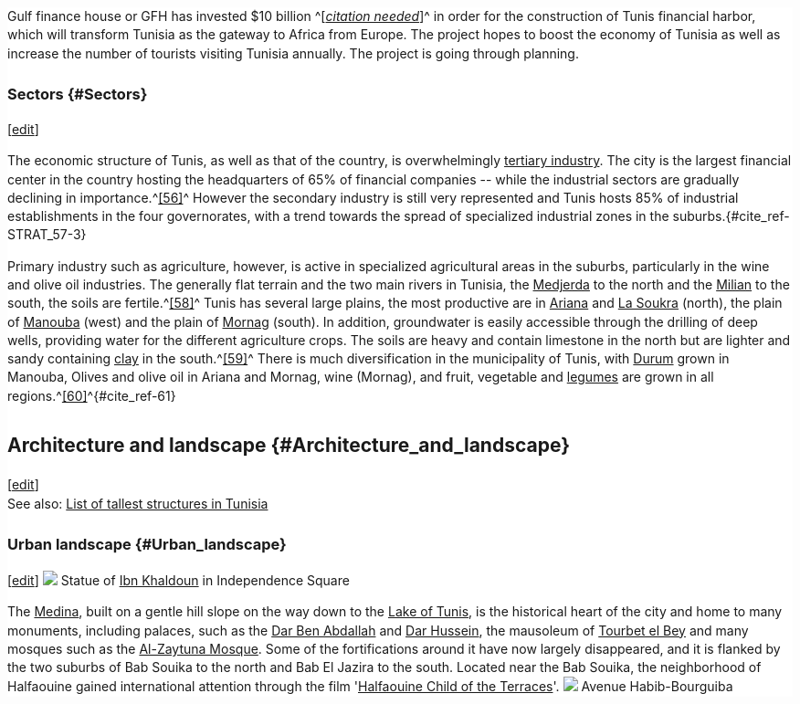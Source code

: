 Gulf finance house or GFH has invested $10 billion ^\[*[citation needed](/wiki/Wikipedia:Citation_needed "Wikipedia:Citation needed")*\]^ in order for the construction of Tunis financial harbor, which will transform Tunisia as the gateway to Africa from Europe. The project hopes to boost the economy of Tunisia as well as increase the number of tourists visiting Tunisia annually. The project is going through planning.  

### Sectors {#Sectors}

\[[edit](/w/index.php?title=Tunis&action=edit&section=22 "Edit section: Sectors")\]

The economic structure of Tunis, as well as that of the country, is overwhelmingly [tertiary industry](/wiki/Tertiary_industry "Tertiary industry"). The city is the largest financial center in the country hosting the headquarters of 65% of financial companies -- while the industrial sectors are gradually declining in importance.^[\[56\]](#cite_note-STRAT-57)^ However the secondary industry is still very represented and Tunis hosts 85% of industrial establishments in the four governorates, with a trend towards the spread of specialized industrial zones in the suburbs.{#cite_ref-STRAT_57-3}

Primary industry such as agriculture, however, is active in specialized agricultural areas in the suburbs, particularly in the wine and olive oil industries. The generally flat terrain and the two main rivers in Tunisia, the [Medjerda](/wiki/Medjerda "Medjerda") to the north and the [Milian](/wiki/Milian "Milian") to the south, the soils are fertile.^[\[58\]](#cite_note-59)^ Tunis has several large plains, the most productive are in [Ariana](/wiki/Ariana "Ariana") and [La Soukra](/wiki/La_Soukra "La Soukra") (north), the plain of [Manouba](/wiki/Manouba "Manouba") (west) and the plain of [Mornag](/wiki/Mornag "Mornag") (south). In addition, groundwater is easily accessible through the drilling of deep wells, providing water for the different agriculture crops. The soils are heavy and contain limestone in the north but are lighter and sandy containing [clay](/wiki/Clay "Clay") in the south.^[\[59\]](#cite_note-60)^ There is much diversification in the municipality of Tunis, with [Durum](/wiki/Durum "Durum") grown in Manouba, Olives and olive oil in Ariana and Mornag, wine (Mornag), and fruit, vegetable and [legumes](/wiki/Legume "Legume") are grown in all regions.^[\[60\]](#cite_note-61)^{#cite_ref-61}  

Architecture and landscape {#Architecture_and_landscape}
--------------------------------------------------------

\[[edit](/w/index.php?title=Tunis&action=edit&section=23 "Edit section: Architecture and landscape")\]  
See also: [List of tallest structures in Tunisia](/wiki/List_of_tallest_structures_in_Tunisia "List of tallest structures in Tunisia")  

### Urban landscape {#Urban_landscape}

\[[edit](/w/index.php?title=Tunis&action=edit&section=24 "Edit section: Urban landscape")\]
[![](//upload.wikimedia.org/wikipedia/commons/thumb/9/9a/StatueIbnKhaldounTunis.JPG/220px-StatueIbnKhaldounTunis.JPG)](/wiki/File:StatueIbnKhaldounTunis.JPG) Statue of [Ibn Khaldoun](/wiki/Ibn_Khaldoun "Ibn Khaldoun") in Independence Square

The [Medina](/wiki/Medina_of_Tunis "Medina of Tunis"), built on a gentle hill slope on the way down to the [Lake of Tunis](/wiki/Lake_of_Tunis "Lake of Tunis"), is the historical heart of the city and home to many monuments, including palaces, such as the [Dar Ben Abdallah](/wiki/Dar_Ben_Abdallah "Dar Ben Abdallah") and [Dar Hussein](/wiki/Dar_Hussein "Dar Hussein"), the mausoleum of [Tourbet el Bey](/wiki/Tourbet_el_Bey "Tourbet el Bey") and many mosques such as the [Al-Zaytuna Mosque](/wiki/Al-Zaytuna_Mosque "Al-Zaytuna Mosque"). Some of the fortifications around it have now largely disappeared, and it is flanked by the two suburbs of Bab Souika to the north and Bab El Jazira to the south. Located near the Bab Souika, the neighborhood of Halfaouine gained international attention through the film '[Halfaouine Child of the Terraces](/wiki/Halfaouine_Child_of_the_Terraces "Halfaouine Child of the Terraces")'.
[![](//upload.wikimedia.org/wikipedia/commons/thumb/2/23/Habib-bourguiba-tunisia_23858288336_o.jpg/220px-Habib-bourguiba-tunisia_23858288336_o.jpg)](/wiki/File:Habib-bourguiba-tunisia_23858288336_o.jpg) Avenue Habib-Bourguiba
